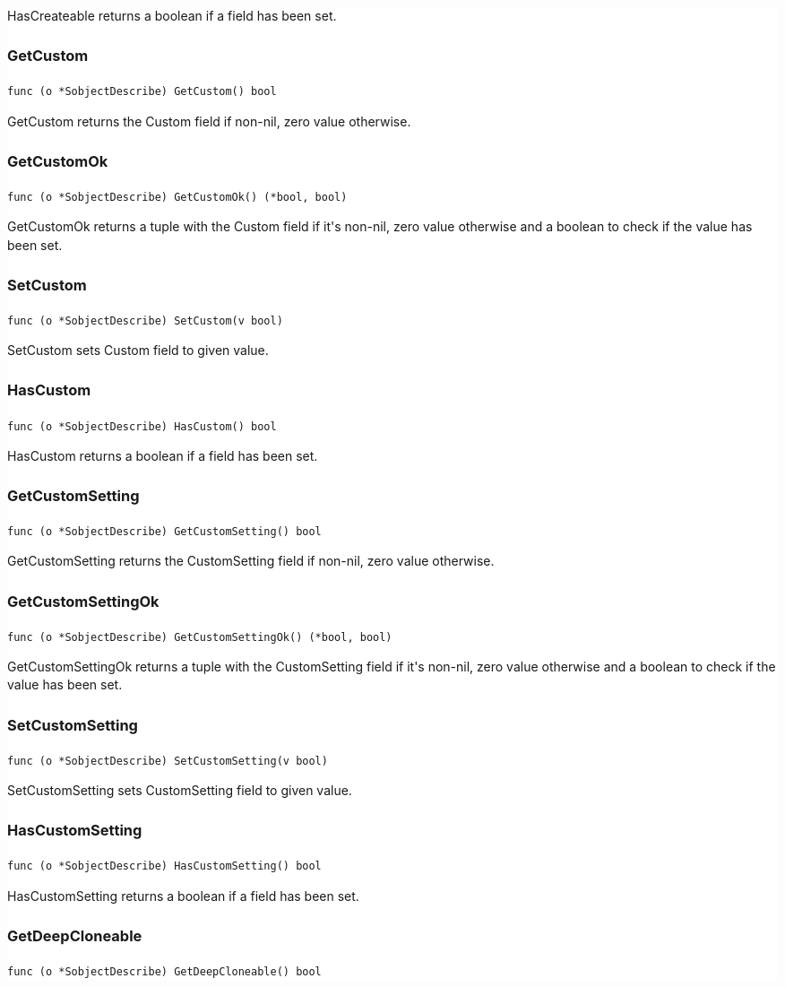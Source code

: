 HasCreateable returns a boolean if a field has been set.

### GetCustom

`func (o *SobjectDescribe) GetCustom() bool`

GetCustom returns the Custom field if non-nil, zero value otherwise.

### GetCustomOk

`func (o *SobjectDescribe) GetCustomOk() (*bool, bool)`

GetCustomOk returns a tuple with the Custom field if it's non-nil, zero value otherwise
and a boolean to check if the value has been set.

### SetCustom

`func (o *SobjectDescribe) SetCustom(v bool)`

SetCustom sets Custom field to given value.

### HasCustom

`func (o *SobjectDescribe) HasCustom() bool`

HasCustom returns a boolean if a field has been set.

### GetCustomSetting

`func (o *SobjectDescribe) GetCustomSetting() bool`

GetCustomSetting returns the CustomSetting field if non-nil, zero value otherwise.

### GetCustomSettingOk

`func (o *SobjectDescribe) GetCustomSettingOk() (*bool, bool)`

GetCustomSettingOk returns a tuple with the CustomSetting field if it's non-nil, zero value otherwise
and a boolean to check if the value has been set.

### SetCustomSetting

`func (o *SobjectDescribe) SetCustomSetting(v bool)`

SetCustomSetting sets CustomSetting field to given value.

### HasCustomSetting

`func (o *SobjectDescribe) HasCustomSetting() bool`

HasCustomSetting returns a boolean if a field has been set.

### GetDeepCloneable

`func (o *SobjectDescribe) GetDeepCloneable() bool`
